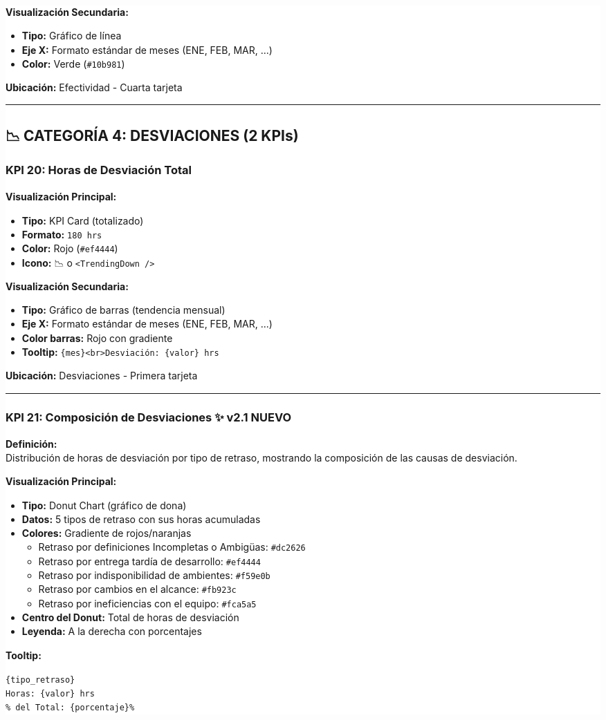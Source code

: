 **Visualización Secundaria:**
- **Tipo:** Gráfico de línea
- **Eje X:** Formato estándar de meses (ENE, FEB, MAR, ...)
- **Color:** Verde (`#10b981`)

**Ubicación:** Efectividad - Cuarta tarjeta

---

## 📉 CATEGORÍA 4: DESVIACIONES (2 KPIs)

### **KPI 20: Horas de Desviación Total**

**Visualización Principal:**
- **Tipo:** KPI Card (totalizado)
- **Formato:** `180 hrs`
- **Color:** Rojo (`#ef4444`)
- **Icono:** 📉 o `<TrendingDown />`

**Visualización Secundaria:**
- **Tipo:** Gráfico de barras (tendencia mensual)
- **Eje X:** Formato estándar de meses (ENE, FEB, MAR, ...)
- **Color barras:** Rojo con gradiente
- **Tooltip:** `{mes}<br>Desviación: {valor} hrs`

**Ubicación:** Desviaciones - Primera tarjeta

---

### **KPI 21: Composición de Desviaciones** ✨ v2.1 NUEVO

**Definición:**  
Distribución de horas de desviación por tipo de retraso, mostrando la composición de las causas de desviación.

**Visualización Principal:**
- **Tipo:** Donut Chart (gráfico de dona)
- **Datos:** 5 tipos de retraso con sus horas acumuladas
- **Colores:** Gradiente de rojos/naranjas
  - Retraso por definiciones Incompletas o Ambigüas: `#dc2626`
  - Retraso por entrega tardía de desarrollo: `#ef4444`
  - Retraso por indisponibilidad de ambientes: `#f59e0b`
  - Retraso por cambios en el alcance: `#fb923c`
  - Retraso por ineficiencias con el equipo: `#fca5a5`
- **Centro del Donut:** Total de horas de desviación
- **Leyenda:** A la derecha con porcentajes

**Tooltip:**
```
{tipo_retraso}
Horas: {valor} hrs
% del Total: {porcentaje}%
```
